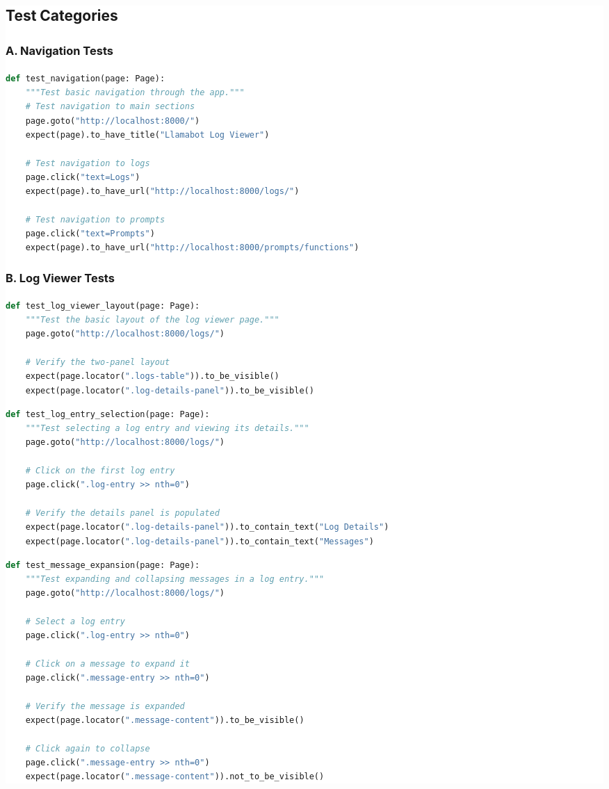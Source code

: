## Test Categories

### A. Navigation Tests
```python
def test_navigation(page: Page):
    """Test basic navigation through the app."""
    # Test navigation to main sections
    page.goto("http://localhost:8000/")
    expect(page).to_have_title("Llamabot Log Viewer")

    # Test navigation to logs
    page.click("text=Logs")
    expect(page).to_have_url("http://localhost:8000/logs/")

    # Test navigation to prompts
    page.click("text=Prompts")
    expect(page).to_have_url("http://localhost:8000/prompts/functions")
```

### B. Log Viewer Tests
```python
def test_log_viewer_layout(page: Page):
    """Test the basic layout of the log viewer page."""
    page.goto("http://localhost:8000/logs/")

    # Verify the two-panel layout
    expect(page.locator(".logs-table")).to_be_visible()
    expect(page.locator(".log-details-panel")).to_be_visible()
```

```python
def test_log_entry_selection(page: Page):
    """Test selecting a log entry and viewing its details."""
    page.goto("http://localhost:8000/logs/")

    # Click on the first log entry
    page.click(".log-entry >> nth=0")

    # Verify the details panel is populated
    expect(page.locator(".log-details-panel")).to_contain_text("Log Details")
    expect(page.locator(".log-details-panel")).to_contain_text("Messages")
```

```python
def test_message_expansion(page: Page):
    """Test expanding and collapsing messages in a log entry."""
    page.goto("http://localhost:8000/logs/")

    # Select a log entry
    page.click(".log-entry >> nth=0")

    # Click on a message to expand it
    page.click(".message-entry >> nth=0")

    # Verify the message is expanded
    expect(page.locator(".message-content")).to_be_visible()

    # Click again to collapse
    page.click(".message-entry >> nth=0")
    expect(page.locator(".message-content")).not_to_be_visible()
```
